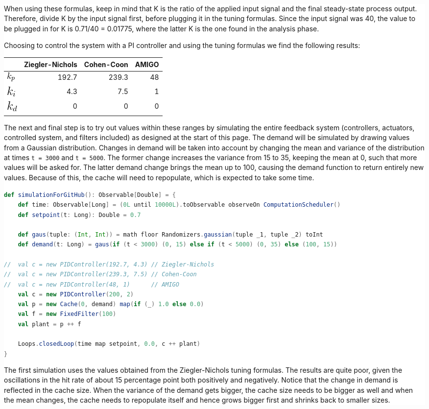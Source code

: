 When using these formulas, keep in mind that K is the ratio of the applied input signal and the final steady-state process output. Therefore, divide K by the input signal first, before plugging it in the tuning formulas. Since the input signal was 40, the value to be plugged in for K is 0.71/40 = 0.01775, where the latter K is the one found in the analysis phase.

Choosing to control the system with a PI controller and using the tuning formulas we find the following results:

|     | Ziegler-Nichols | Cohen-Coon | AMIGO |
|:---|---:|---:|---:|
|![kp](equations/kp.png)|192.7|239.3|48|
|![ki](equations/ki.png)|4.3|7.5|1|
|![kd](equations/kd.png)|0|0|0|

The next and final step is to try out values within these ranges by simulating the entire feedback system (controllers, actuators, controlled system, and filters included) as designed at the start of this page. The demand will be simulated by drawing values from a Gaussian distribution. Changes in demand will be taken into account by changing the mean and variance of the distribution at times `t = 3000` and `t = 5000`. The former change increases the variance from 15 to 35, keeping the mean at 0, such that more values will be asked for. The latter demand change brings the mean up to 100, causing the demand function to return entirely new values. Because of this, the cache will need to repopulate, which is expected to take some time.

```scala
def simulationForGitHub(): Observable[Double] = {
	def time: Observable[Long] = (0L until 10000L).toObservable observeOn ComputationScheduler()
	def setpoint(t: Long): Double = 0.7

	def gaus(tuple: (Int, Int)) = math floor Randomizers.gaussian(tuple _1, tuple _2) toInt
	def demand(t: Long) = gaus(if (t < 3000) (0, 15) else if (t < 5000) (0, 35) else (100, 15))

//	val c = new PIDController(192.7, 4.3) // Ziegler-Nichols
//	val c = new PIDController(239.3, 7.5) // Cohen-Coon
//	val c = new PIDController(48, 1)      // AMIGO
	val c = new PIDController(200, 2)
	val p = new Cache(0, demand) map(if (_) 1.0 else 0.0)
	val f = new FixedFilter(100)
	val plant = p ++ f

	Loops.closedLoop(time map setpoint, 0.0, c ++ plant)
}
```

The first simulation uses the values obtained from the Ziegler-Nichols tuning formulas. The results are quite poor, given the oscillations in the hit rate of about 15 percentage point both positively and negatively. Notice that the change in demand is reflected in the cache size. When the variance of the demand gets bigger, the cache size needs to be bigger as well and when the mean changes, the cache needs to repopulate itself and hence grows bigger first and shrinks back to smaller sizes.
